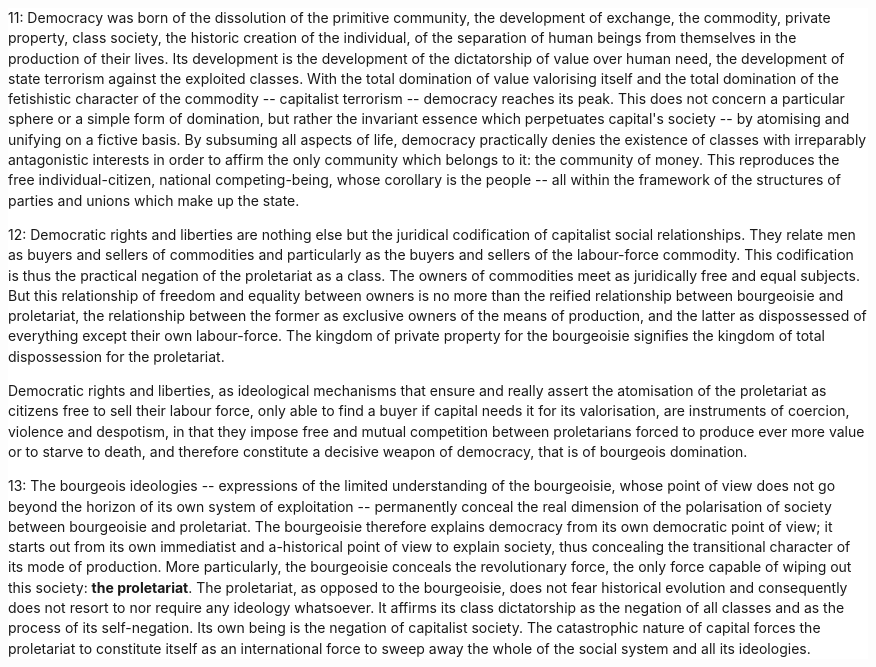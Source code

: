 11: Democracy was born of the dissolution of the primitive community,
the development of exchange, the commodity, private property, class
society, the historic creation of the individual, of the separation of
human beings from themselves in the production of their lives. Its
development is the development of the dictatorship of value over human
need, the development of state terrorism against the exploited classes.
With the total domination of value valorising itself and the total
domination of the fetishistic character of the commodity -- capitalist
terrorism -- democracy reaches its peak. This does not concern a
particular sphere or a simple form of domination, but rather the
invariant essence which perpetuates capital's society -- by atomising
and unifying on a fictive basis. By subsuming all aspects of life,
democracy practically denies the existence of classes with irreparably
antagonistic interests in order to affirm the only community which
belongs to it: the community of money. This reproduces the free
individual-citizen, national competing-being, whose corollary is the
people -- all within the framework of the structures of parties and
unions which make up the state.

12: Democratic rights and liberties are nothing else but the juridical
codification of capitalist social relationships. They relate men as
buyers and sellers of commodities and particularly as the buyers and
sellers of the labour-force commodity. This codification is thus the
practical negation of the proletariat as a class. The owners of
commodities meet as juridically free and equal subjects. But this
relationship of freedom and equality between owners is no more than the
reified relationship between bourgeoisie and proletariat, the
relationship between the former as exclusive owners of the means of
production, and the latter as dispossessed of everything except their
own labour-force. The kingdom of private property for the bourgeoisie
signifies the kingdom of total dispossession for the proletariat.

Democratic rights and liberties, as ideological mechanisms that ensure
and really assert the atomisation of the proletariat as citizens free to
sell their labour force, only able to find a buyer if capital needs it
for its valorisation, are instruments of coercion, violence and
despotism, in that they impose free and mutual competition between
proletarians forced to produce ever more value or to starve to death,
and therefore constitute a decisive weapon of democracy, that is of
bourgeois domination.

13: The bourgeois ideologies -- expressions of the limited understanding
of the bourgeoisie, whose point of view does not go beyond the horizon
of its own system of exploitation -- permanently conceal the real
dimension of the polarisation of society between bourgeoisie and
proletariat. The bourgeoisie therefore explains democracy from its own
democratic point of view; it starts out from its own immediatist and
a-historical point of view to explain society, thus concealing the
transitional character of its mode of production. More particularly, the
bourgeoisie conceals the revolutionary force, the only force capable of
wiping out this society: **the proletariat**. The proletariat, as
opposed to the bourgeoisie, does not fear historical evolution and
consequently does not resort to nor require any ideology whatsoever. It
affirms its class dictatorship as the negation of all classes and as the
process of its self-negation. Its own being is the negation of
capitalist society. The catastrophic nature of capital forces the
proletariat to constitute itself as an international force to sweep away
the whole of the social system and all its ideologies.
